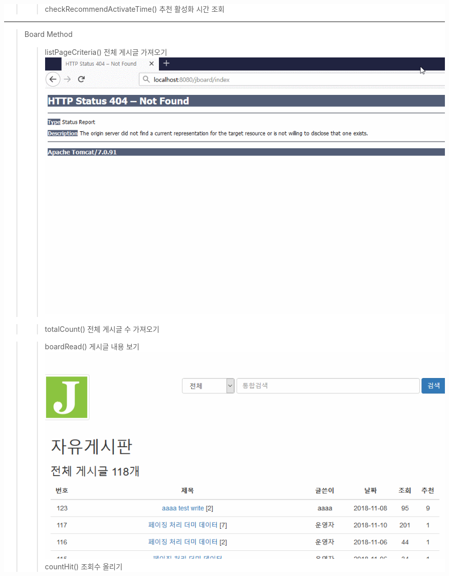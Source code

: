 >> checkRecommendActivateTime() 추천 활성화 시간 조회  

----------------------------------------------------------------------------

> Board Method  
>> listPageCriteria() 전체 게시글 가져오기    
![](md_resources/boardList.gif)  

>> totalCount() 전체 게시글 수 가져오기  

>> boardRead() 게시글 내용 보기  
![](md_resources/boardRead.gif)    
>> countHit() 조회수 올리기  
